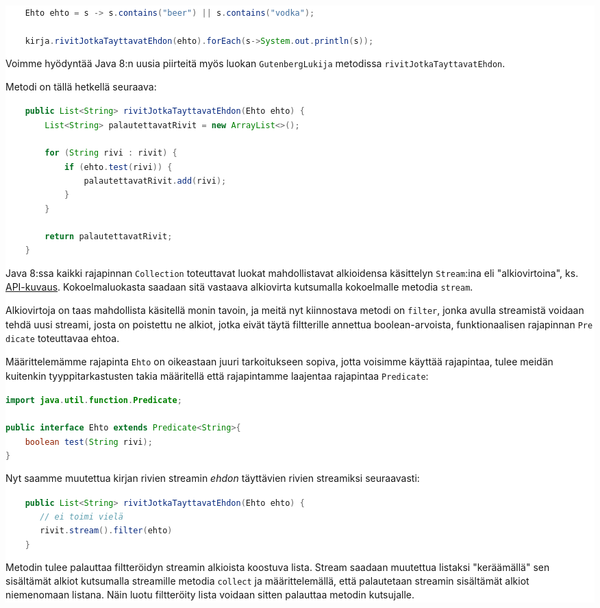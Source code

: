 ``` java
    Ehto ehto = s -> s.contains("beer") || s.contains("vodka");
        
    kirja.rivitJotkaTayttavatEhdon(ehto).forEach(s->System.out.println(s));
```

Voimme hyödyntää Java 8:n uusia piirteitä myös luokan <code>GutenbergLukija</code> metodissa <code>rivitJotkaTayttavatEhdon</code>.

Metodi on tällä hetkellä seuraava:

``` java
    public List<String> rivitJotkaTayttavatEhdon(Ehto ehto) {
        List<String> palautettavatRivit = new ArrayList<>();
        
        for (String rivi : rivit) {
            if (ehto.test(rivi)) {
                palautettavatRivit.add(rivi);
            }
        }
        
        return palautettavatRivit;
    }
```

Java 8:ssa kaikki rajapinnan <code>Collection</code> toteuttavat luokat mahdollistavat alkioidensa käsittelyn <code>Stream</code>:ina eli "alkiovirtoina", ks. [API-kuvaus](http://docs.oracle.com/javase/8/docs/api/java/util/stream/Stream.html). Kokoelmaluokasta saadaan sitä vastaava alkiovirta kutsumalla kokoelmalle metodia <code>stream</code>.

Alkiovirtoja on taas mahdollista käsitellä monin tavoin, ja meitä nyt kiinnostava metodi on <code>filter</code>, jonka avulla streamistä voidaan tehdä uusi streami, josta on poistettu ne alkiot, jotka eivät täytä filtterille annettua boolean-arvoista, funktionaalisen rajapinnan <code>Predicate<String></code> toteuttavaa ehtoa. 

Määrittelemämme rajapinta <code>Ehto</code> on oikeastaan juuri tarkoitukseen sopiva, jotta voisimme käyttää rajapintaa, tulee meidän kuitenkin tyyppitarkastusten takia määritellä että rajapintamme laajentaa rajapintaa  <code>Predicate<String></code>:

``` java
import java.util.function.Predicate;

public interface Ehto extends Predicate<String>{
    boolean test(String rivi);
}
```

Nyt saamme muutettua kirjan rivien streamin _ehdon_ täyttävien rivien streamiksi seuraavasti:


``` java
    public List<String> rivitJotkaTayttavatEhdon(Ehto ehto) {
       // ei toimi vielä
       rivit.stream().filter(ehto)
    }
```

Metodin tulee palauttaa filtteröidyn streamin alkioista koostuva lista. Stream saadaan muutettua listaksi "keräämällä" sen sisältämät alkiot kutsumalla streamille metodia <code>collect</code> ja määrittelemällä, että palautetaan streamin sisältämät alkiot niemenomaan listana. Näin luotu filtteröity lista voidaan sitten palauttaa metodin kutsujalle. 
